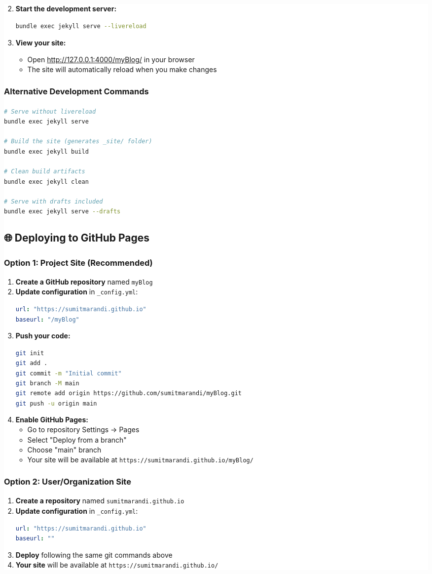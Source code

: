 2. **Start the development server:**
   ```bash
   bundle exec jekyll serve --livereload
   ```

3. **View your site:**
   - Open http://127.0.0.1:4000/myBlog/ in your browser
   - The site will automatically reload when you make changes

### Alternative Development Commands

```bash
# Serve without livereload
bundle exec jekyll serve

# Build the site (generates _site/ folder)
bundle exec jekyll build

# Clean build artifacts
bundle exec jekyll clean

# Serve with drafts included
bundle exec jekyll serve --drafts
```

## 🌐 Deploying to GitHub Pages

### Option 1: Project Site (Recommended)

1. **Create a GitHub repository** named `myBlog`
2. **Update configuration** in `_config.yml`:
   ```yaml
   url: "https://sumitmarandi.github.io"
   baseurl: "/myBlog"
   ```
3. **Push your code:**
   ```bash
   git init
   git add .
   git commit -m "Initial commit"
   git branch -M main
   git remote add origin https://github.com/sumitmarandi/myBlog.git
   git push -u origin main
   ```
4. **Enable GitHub Pages:**
   - Go to repository Settings → Pages
   - Select "Deploy from a branch"
   - Choose "main" branch
   - Your site will be available at `https://sumitmarandi.github.io/myBlog/`

### Option 2: User/Organization Site

1. **Create a repository** named `sumitmarandi.github.io`
2. **Update configuration** in `_config.yml`:
   ```yaml
   url: "https://sumitmarandi.github.io"
   baseurl: ""
   ```
3. **Deploy** following the same git commands above
4. **Your site** will be available at `https://sumitmarandi.github.io/`

